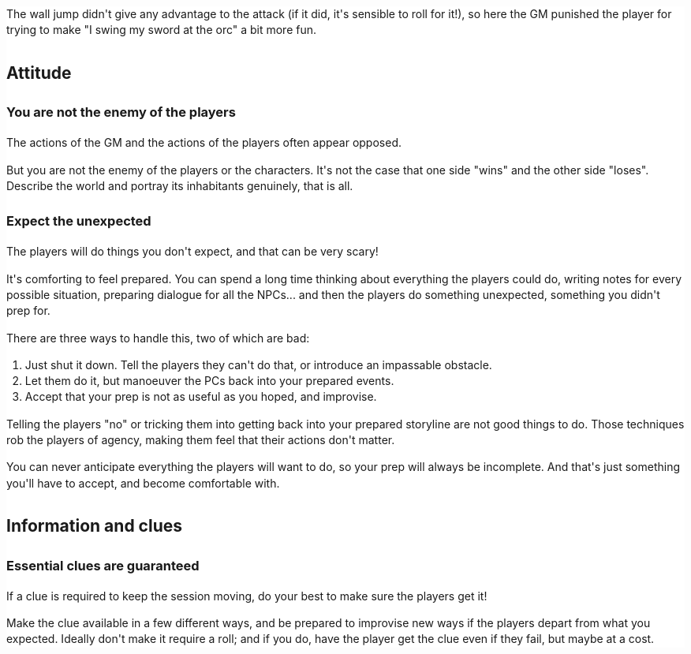 The wall jump didn't give any advantage to the attack (if it did, it's
sensible to roll for it!), so here the GM punished the player for
trying to make "I swing my sword at the orc" a bit more fun.


Attitude
--------

### You are not the enemy of the players

The actions of the GM and the actions of the players often appear
opposed.

But you are not the enemy of the players or the characters.  It's not
the case that one side "wins" and the other side "loses".  Describe
the world and portray its inhabitants genuinely, that is all.

### Expect the unexpected

The players will do things you don't expect, and that can be very
scary!

It's comforting to feel prepared.  You can spend a long time thinking
about everything the players could do, writing notes for every
possible situation, preparing dialogue for all the NPCs... and then
the players do something unexpected, something you didn't prep for.

There are three ways to handle this, two of which are bad:

1. Just shut it down.  Tell the players they can't do that, or
   introduce an impassable obstacle.
2. Let them do it, but manoeuver the PCs back into your prepared
   events.
3. Accept that your prep is not as useful as you hoped, and improvise.

Telling the players "no" or tricking them into getting back into your
prepared storyline are not good things to do.  Those techniques rob
the players of agency, making them feel that their actions don't
matter.

You can never anticipate everything the players will want to do, so
your prep will always be incomplete.  And that's just something you'll
have to accept, and become comfortable with.


Information and clues
---------------------

### Essential clues are guaranteed

If a clue is required to keep the session moving, do your best to make
sure the players get it!

Make the clue available in a few different ways, and be prepared to
improvise new ways if the players depart from what you expected.
Ideally don't make it require a roll; and if you do, have the player
get the clue even if they fail, but maybe at a cost.
